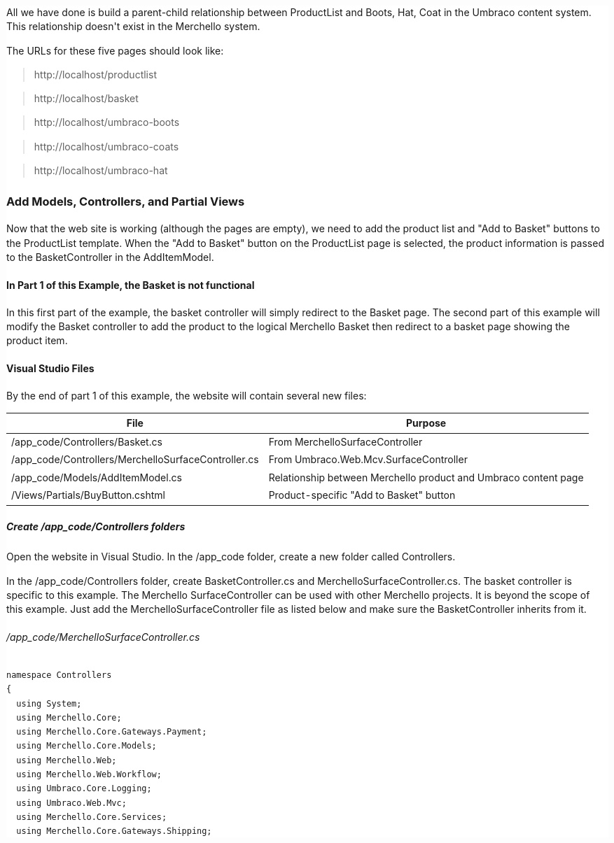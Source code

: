 All we have done is build a parent-child relationship between ProductList and Boots, Hat, Coat in the Umbraco content system. This relationship doesn't exist in the Merchello system.

The URLs for these five pages should look like:

>http://localhost/productlist

>http://localhost/basket
	
>http://localhost/umbraco-boots
	
>http://localhost/umbraco-coats
	
>http://localhost/umbraco-hat

### Add Models, Controllers, and Partial Views

Now that the web site is working (although the pages are empty), we need to add the product list and "Add to Basket" buttons to the ProductList template. When the "Add to Basket" button on the ProductList page is selected, the product information is passed to the BasketController in the AddItemModel.

#### In Part 1 of this Example, the Basket is not functional

In this first part of the example, the basket controller will simply redirect to the Basket page. The second part of this example will modify the Basket controller to add the product to the logical Merchello Basket then redirect to a basket page showing the product item.

#### Visual Studio Files

By the end of part 1 of this example, the website will contain several new files:

| File | Purpose |
| --- | --- |
| /app\_code/Controllers/Basket.cs | From MerchelloSurfaceController |
| /app\_code/Controllers/MerchelloSurfaceController.cs | From Umbraco.Web.Mcv.SurfaceController |
| /app\_code/Models/AddItemModel.cs | Relationship between Merchello product and Umbraco content page |
| /Views/Partials/BuyButton.cshtml | Product-specific "Add to Basket" button |

##### Create /app\_code/Controllers folders

Open the website in Visual Studio. In the /app\_code folder, create a new folder called Controllers.
 
In the /app\_code/Controllers folder, create BasketController.cs and MerchelloSurfaceController.cs. The basket controller is specific to this example. The Merchello SurfaceController can be used with other Merchello projects. It is beyond the scope of this example. Just add the MerchelloSurfaceController file as listed below and make sure the BasketController inherits from it.

###### /app\_code/MerchelloSurfaceController.cs 

	namespace Controllers
	{
	  using System;
	  using Merchello.Core;
	  using Merchello.Core.Gateways.Payment;
	  using Merchello.Core.Models;
	  using Merchello.Web;
	  using Merchello.Web.Workflow;
	  using Umbraco.Core.Logging;
	  using Umbraco.Web.Mvc;
	  using Merchello.Core.Services;
	  using Merchello.Core.Gateways.Shipping;
	